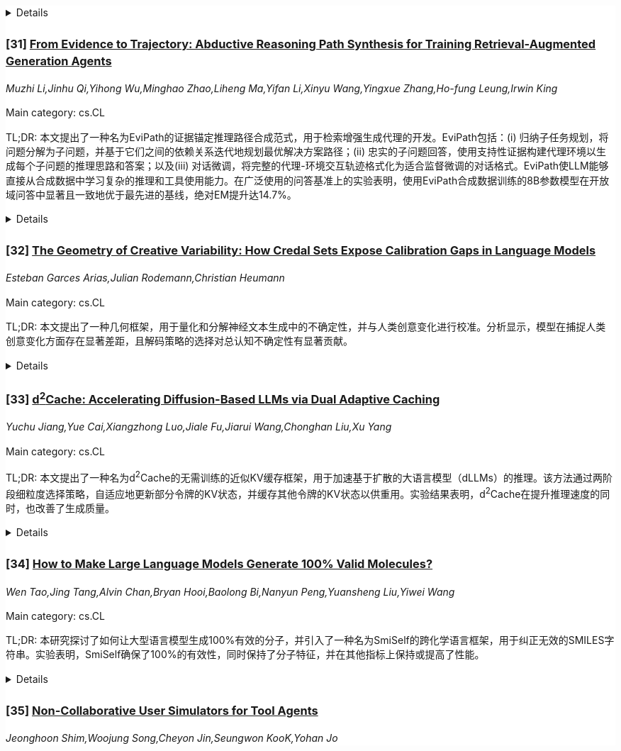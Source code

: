 <details><summary>Details</summary></details>


### [31] [From Evidence to Trajectory: Abductive Reasoning Path Synthesis for Training Retrieval-Augmented Generation Agents](https://arxiv.org/abs/2509.23071)
*Muzhi Li,Jinhu Qi,Yihong Wu,Minghao Zhao,Liheng Ma,Yifan Li,Xinyu Wang,Yingxue Zhang,Ho-fung Leung,Irwin King*

Main category: cs.CL

TL;DR: 本文提出了一种名为EviPath的证据锚定推理路径合成范式，用于检索增强生成代理的开发。EviPath包括：(i) 归纳子任务规划，将问题分解为子问题，并基于它们之间的依赖关系迭代地规划最优解决方案路径；(ii) 忠实的子问题回答，使用支持性证据构建代理环境以生成每个子问题的推理思路和答案；以及(iii) 对话微调，将完整的代理-环境交互轨迹格式化为适合监督微调的对话格式。EviPath使LLM能够直接从合成数据中学习复杂的推理和工具使用能力。在广泛使用的问答基准上的实验表明，使用EviPath合成数据训练的8B参数模型在开放域问答中显著且一致地优于最先进的基线，绝对EM提升达14.7%。


<details><summary>Details</summary></details>


### [32] [The Geometry of Creative Variability: How Credal Sets Expose Calibration Gaps in Language Models](https://arxiv.org/abs/2509.23088)
*Esteban Garces Arias,Julian Rodemann,Christian Heumann*

Main category: cs.CL

TL;DR: 本文提出了一种几何框架，用于量化和分解神经文本生成中的不确定性，并与人类创意变化进行校准。分析显示，模型在捕捉人类创意变化方面存在显著差距，且解码策略的选择对总认知不确定性有显著贡献。


<details><summary>Details</summary></details>


### [33] [d$^2$Cache: Accelerating Diffusion-Based LLMs via Dual Adaptive Caching](https://arxiv.org/abs/2509.23094)
*Yuchu Jiang,Yue Cai,Xiangzhong Luo,Jiale Fu,Jiarui Wang,Chonghan Liu,Xu Yang*

Main category: cs.CL

TL;DR: 本文提出了一种名为d$^2$Cache的无需训练的近似KV缓存框架，用于加速基于扩散的大语言模型（dLLMs）的推理。该方法通过两阶段细粒度选择策略，自适应地更新部分令牌的KV状态，并缓存其他令牌的KV状态以供重用。实验结果表明，d$^2$Cache在提升推理速度的同时，也改善了生成质量。


<details><summary>Details</summary></details>


### [34] [How to Make Large Language Models Generate 100% Valid Molecules?](https://arxiv.org/abs/2509.23099)
*Wen Tao,Jing Tang,Alvin Chan,Bryan Hooi,Baolong Bi,Nanyun Peng,Yuansheng Liu,Yiwei Wang*

Main category: cs.CL

TL;DR: 本研究探讨了如何让大型语言模型生成100%有效的分子，并引入了一种名为SmiSelf的跨化学语言框架，用于纠正无效的SMILES字符串。实验表明，SmiSelf确保了100%的有效性，同时保持了分子特征，并在其他指标上保持或提高了性能。


<details><summary>Details</summary></details>


### [35] [Non-Collaborative User Simulators for Tool Agents](https://arxiv.org/abs/2509.23124)
*Jeonghoon Shim,Woojung Song,Cheyon Jin,Seungwon KooK,Yohan Jo*
